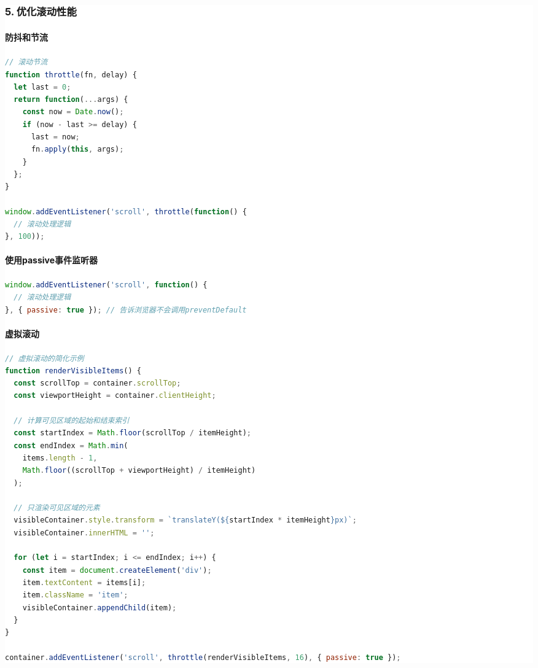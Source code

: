 ### 5. 优化滚动性能

#### 防抖和节流

```javascript
// 滚动节流
function throttle(fn, delay) {
  let last = 0;
  return function(...args) {
    const now = Date.now();
    if (now - last >= delay) {
      last = now;
      fn.apply(this, args);
    }
  };
}

window.addEventListener('scroll', throttle(function() {
  // 滚动处理逻辑
}, 100));
```

#### 使用passive事件监听器

```javascript
window.addEventListener('scroll', function() {
  // 滚动处理逻辑
}, { passive: true }); // 告诉浏览器不会调用preventDefault
```

#### 虚拟滚动

```javascript
// 虚拟滚动的简化示例
function renderVisibleItems() {
  const scrollTop = container.scrollTop;
  const viewportHeight = container.clientHeight;

  // 计算可见区域的起始和结束索引
  const startIndex = Math.floor(scrollTop / itemHeight);
  const endIndex = Math.min(
    items.length - 1,
    Math.floor((scrollTop + viewportHeight) / itemHeight)
  );

  // 只渲染可见区域的元素
  visibleContainer.style.transform = `translateY(${startIndex * itemHeight}px)`;
  visibleContainer.innerHTML = '';

  for (let i = startIndex; i <= endIndex; i++) {
    const item = document.createElement('div');
    item.textContent = items[i];
    item.className = 'item';
    visibleContainer.appendChild(item);
  }
}

container.addEventListener('scroll', throttle(renderVisibleItems, 16), { passive: true });
```
